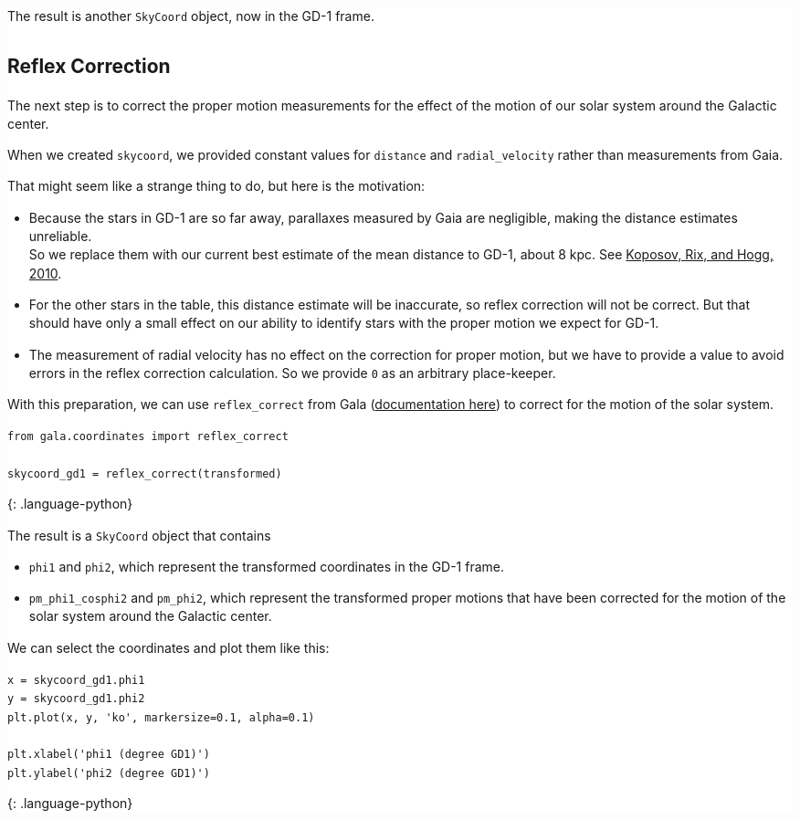 The result is another `SkyCoord` object, now in the GD-1 frame.

## Reflex Correction

The next step is to correct the proper motion measurements for the
effect of the motion of our solar system around the Galactic center.

When we created `skycoord`, we provided constant values for `distance`
and `radial_velocity` rather than measurements from Gaia.

That might seem like a strange thing to do, but here is the motivation:

* Because the stars in GD-1 are so far away, parallaxes measured by Gaia 
are negligible, making the distance estimates unreliable.  
So we replace them with our current best estimate of the mean distance to
GD-1, about 8 kpc.  See [Koposov, Rix, and Hogg,
2010](https://ui.adsabs.harvard.edu/abs/2010ApJ...712..260K/abstract).

* For the other stars in the table, this distance estimate will be
inaccurate, so reflex correction will not be correct.  But that should
have only a small effect on our ability to identify stars with the
proper motion we expect for GD-1.

* The measurement of radial velocity has no effect on the correction
for proper motion, but we have to provide a value to avoid errors in
the reflex correction calculation.  So we provide `0` as an arbitrary
place-keeper.

With this preparation, we can use `reflex_correct` from Gala
([documentation
here](https://gala-astro.readthedocs.io/en/latest/api/gala.coordinates.reflex_correct.html))
to correct for the motion of the solar system.

~~~
from gala.coordinates import reflex_correct

skycoord_gd1 = reflex_correct(transformed)
~~~
{: .language-python}

The result is a `SkyCoord` object that contains 

* `phi1` and `phi2`, which represent the transformed coordinates in
the GD-1 frame.

* `pm_phi1_cosphi2` and `pm_phi2`, which represent the transformed proper motions that have been corrected for the motion of the solar system around the Galactic center.

We can select the coordinates and plot them like this:

~~~
x = skycoord_gd1.phi1
y = skycoord_gd1.phi2
plt.plot(x, y, 'ko', markersize=0.1, alpha=0.1)

plt.xlabel('phi1 (degree GD1)')
plt.ylabel('phi2 (degree GD1)')
~~~
{: .language-python}
